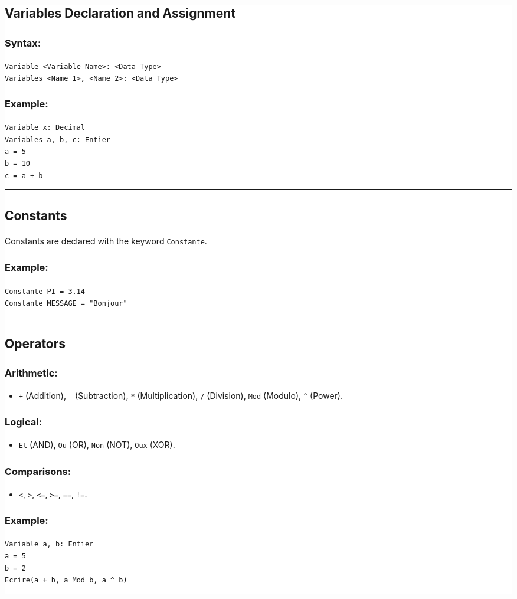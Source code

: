## Variables Declaration and Assignment
### Syntax:
```pseudo
Variable <Variable Name>: <Data Type>
Variables <Name 1>, <Name 2>: <Data Type>
```
### Example:
```pseudo
Variable x: Decimal
Variables a, b, c: Entier
a = 5
b = 10
c = a + b
```

---

## Constants
Constants are declared with the keyword `Constante`.
### Example:
```pseudo
Constante PI = 3.14
Constante MESSAGE = "Bonjour"
```

---

## Operators
### Arithmetic:
- `+` (Addition), `-` (Subtraction), `*` (Multiplication), `/` (Division), `Mod` (Modulo), `^` (Power).

### Logical:
- `Et` (AND), `Ou` (OR), `Non` (NOT), `Oux` (XOR).

### Comparisons:
- `<`, `>`, `<=`, `>=`, `==`, `!=`.

### Example:
```pseudo
Variable a, b: Entier
a = 5
b = 2
Ecrire(a + b, a Mod b, a ^ b)
```

---
